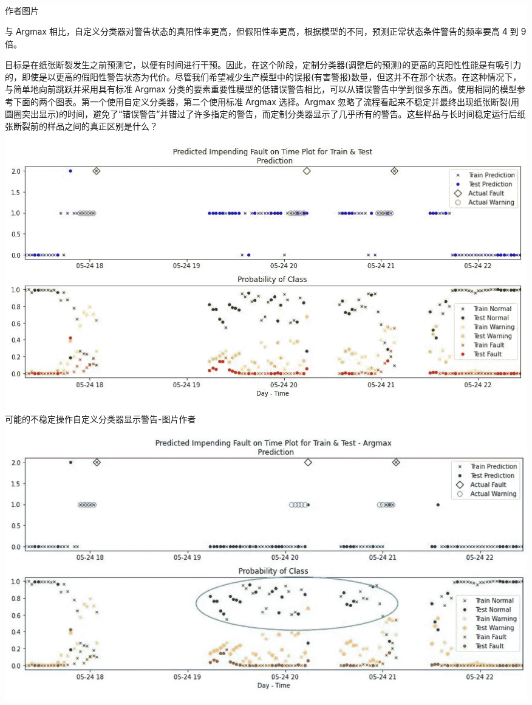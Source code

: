 作者图片

与 Argmax 相比，自定义分类器对警告状态的真阳性率更高，但假阳性率更高，根据模型的不同，预测正常状态条件警告的频率要高 4 到 9 倍。

目标是在纸张断裂发生之前预测它，以便有时间进行干预。因此，在这个阶段，定制分类器(调整后的预测)的更高的真阳性性能是有吸引力的，即使是以更高的假阳性警告状态为代价。尽管我们希望减少生产模型中的误报(有害警报)数量，但这并不在那个状态。在这种情况下，与简单地向前跳跃并采用具有标准 Argmax 分类的要素重要性模型的低错误警告相比，可以从错误警告中学到很多东西。使用相同的模型参考下面的两个图表。第一个使用自定义分类器，第二个使用标准 Argmax 选择。Argmax 忽略了流程看起来不稳定并最终出现纸张断裂(用圆圈突出显示)的时间，避免了“错误警告”并错过了许多指定的警告，而定制分类器显示了几乎所有的警告。这些样品与长时间稳定运行后纸张断裂前的样品之间的真正区别是什么？

![](img/71f5a477c077c7289f2e62006bca7cbc.png)

可能的不稳定操作自定义分类器显示警告-图片作者

![](img/8800cec44e14e72dbf4b93b37f0a15e8.png)
